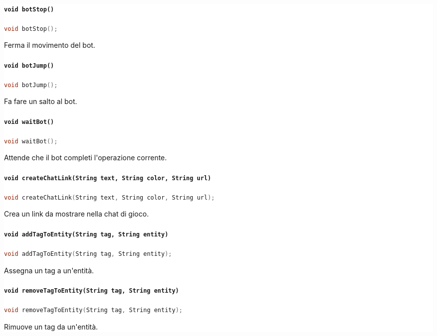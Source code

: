 #### `void botStop()`
```cpp
void botStop();
```
Ferma il movimento del bot.

#### `void botJump()`
```cpp
void botJump();
```
Fa fare un salto al bot.

#### `void waitBot()`
```cpp
void waitBot();
```
Attende che il bot completi l'operazione corrente.

#### `void createChatLink(String text, String color, String url)`
```cpp
void createChatLink(String text, String color, String url);
```
Crea un link da mostrare nella chat di gioco.

#### `void addTagToEntity(String tag, String entity)`
```cpp
void addTagToEntity(String tag, String entity);
```
Assegna un tag a un'entità.

#### `void removeTagToEntity(String tag, String entity)`
```cpp
void removeTagToEntity(String tag, String entity);
```
Rimuove un tag da un'entità.